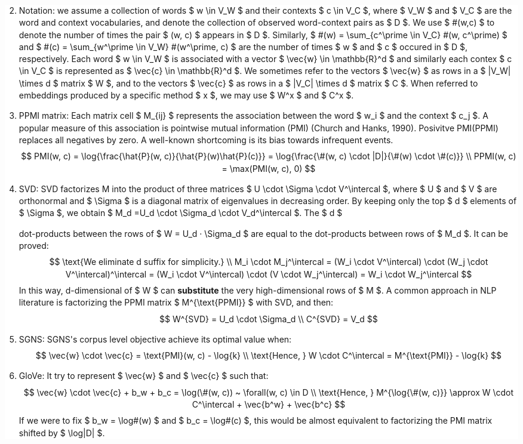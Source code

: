 2. Notation: we assume a collection of words $ w \in V_W $ and their contexts $ c \in V_C $, where $ V_W $ and $ V_C $ are the word and context vocabularies, and denote the collection of observed word-context pairs as $ D $. We use $ \#(w,c) $ to denote the number of times the pair $ (w, c) $ appears in $ D $. Similarly, $ \#(w) = \sum_{c^\prime \in V_C} \#(w, c^\prime) $ and $ \#(c) = \sum_{w^\prime \in V_W} \#(w^\prime, c) $ are the number of times $ w $ and $ c $ occured in $ D $, respectively. Each word $ w \in V_W $ is associated with a vector $ \vec{w} \in \mathbb{R}^d $ and similarly each contex $ c \in V_C $ is represented as $ \vec{c} \in \mathbb{R}^d $. We sometimes refer to the vectors $ \vec{w} $ as rows in a $ |V_W| \times d $ matrix $ W $, and to the vectors $ \vec{c} $ as rows in a $ |V_C| \times d $ matrix $ C $. When referred to embeddings produced by a specific method $ x $, we may use $ W^x $ and $ C^x $.

3. PPMI matrix: Each matrix cell $ M_{ij} $ represents the association between the word $ w_i $ and the context $ c_j $. A popular measure of this association is pointwise mutual information (PMI) (Church and Hanks, 1990). Posivitve PMI(PPMI) replaces all negatives by zero. A well-known shortcoming is its bias towards infrequent events.
   $$
   PMI(w, c) = \log{\frac{\hat{P}(w, c)}{\hat{P}(w)\hat{P}(c)}} = \log{\frac{\#(w, c) \cdot |D|}{\#(w) \cdot \#(c)}} \\
   PPMI(w, c) = \max(PMI(w, c), 0)
   $$

4. SVD: SVD factorizes M into the product of three matrices $ U \cdot \Sigma \cdot V^\intercal $, where $ U $ and $ V $ are orthonormal and $ \Sigma $ is a diagonal matrix of eigenvalues in decreasing order. By keeping only the top $ d $ elements of $ \Sigma $, we obtain $ M_d =U_d \cdot \Sigma_d \cdot V_d^\intercal $. The $ d $

   dot-products between the rows of $ W = U_d · \Sigma_d $ are equal to the dot-products between rows of $ M_d $. It can be proved:
   $$
   \text{We eliminate d suffix for simplicity.} \\
   M_i \cdot M_j^\intercal = (W_i \cdot V^\intercal) \cdot (W_j \cdot V^\intercal)^\intercal 
   = (W_i \cdot V^\intercal) \cdot (V \cdot W_j^\intercal)
   = W_i \cdot W_j^\intercal
   $$
   In this way, d-dimensional of $ W $ can **substitute** the very high-dimensional rows of $ M $. A common approach in NLP literature is factorizing the PPMI matrix $ M^{\text{PPMI}} $ with SVD, and then:
   $$
   W^{SVD} = U_d \cdot \Sigma_d \\
   C^{SVD} = V_d
   $$

5. SGNS: SGNS's corpus level objective achieve its optimal value when:
   $$
   \vec{w} \cdot \vec{c} = \text{PMI}(w, c) - \log{k} \\
   \text{Hence, } W \cdot C^\intercal = M^{\text{PMI}} - \log{k} 
   $$

6. GloVe: It try to represent $ \vec{w} $ and $ \vec{c} $ such that:
   $$
   \vec{w} \cdot \vec{c} + b_w + b_c = \log(\#(w, c)) ~ \forall(w, c) \in D \\
   \text{Hence, } M^{\log{\#(w, c)}} \approx W \cdot C^\intercal + \vec{b^w} + \vec{b^c}
   $$
   If we were to fix $ b_w = \log\#(w) $ and $ b_c = \log\#(c) $, this would be almost equivalent to factorizing the PMI matrix shifted by $ \log|D| $.
